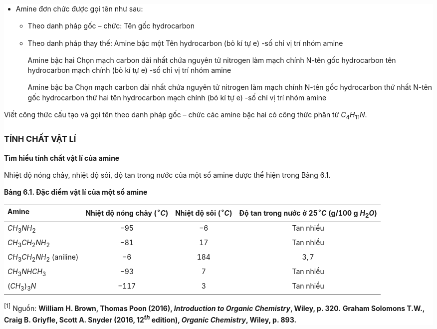 - Amine đơn chức được gọi tên như sau:

    - Theo danh pháp gốc – chức:
        Tên gốc hydrocarbon

    - Theo danh pháp thay thế:
        Amine bậc một
            Tên hydrocarbon
            (bỏ kí tự e)
            $\text{-số chỉ vị trí nhóm}$
            amine

        Amine bậc hai
            Chọn mạch carbon dài nhất chứa nguyên tử nitrogen làm mạch chính
            $\text{N-tên gốc hydrocarbon}$
            tên hydrocarbon
            mạch chính (bỏ kí tự e)
            $\text{-số chỉ vị trí nhóm}$
            amine

        Amine bậc ba
            Chọn mạch carbon dài nhất chứa nguyên tử nitrogen làm mạch chính
            $\text{N-tên gốc hydrocarbon thứ nhất}$
            $\text{N-tên gốc hydrocarbon thứ hai}$
            tên hydrocarbon
            mạch chính (bỏ kí tự e)
            $\text{-số chỉ vị trí nhóm}$
            amine

Viết công thức cấu tạo và gọi tên theo danh pháp gốc – chức các amine bậc hai có công thức phân tử $C_4 H_{11} N$.

### TÍNH CHẤT VẬT LÍ

**Tìm hiểu tính chất vật lí của amine**

Nhiệt độ nóng chảy, nhiệt độ sôi, độ tan trong nước của một số amine được thể hiện trong Bảng 6.1.

**Bảng 6.1. Đặc điểm vật lí của một số amine**

| Amine | Nhiệt độ nóng chảy ($^\circ C$) | Nhiệt độ sôi ($^\circ C$) | Độ tan trong nước ở $25^\circ C$ (g/100 g $H_2 O$) |
| :---- | :-----------------------------: | :-----------------------: | :-------------------------------------------: |
| $CH_3 NH_2$ | $-95$ | $-6$ | Tan nhiều |
| $CH_3 CH_2 NH_2$ | $-81$ | $17$ | Tan nhiều |
| $CH_3 CH_2 NH_2$ (aniline) | $-6$ | $184$ | $3,7$ |
| $CH_3 NHCH_3$ | $-93$ | $7$ | Tan nhiều |
| $(CH_3)_3 N$ | $-117$ | $3$ | Tan nhiều |

$^{[1]}$ Nguồn: **William H. Brown, Thomas Poon (2016), *Introduction to Organic Chemistry*, Wiley, p. 320.**
**Graham Solomons T.W., Craig B. Griyfle, Scott A. Snyder (2016, $12^{th}$ edition), *Organic Chemistry*, Wiley, p. 893.**
